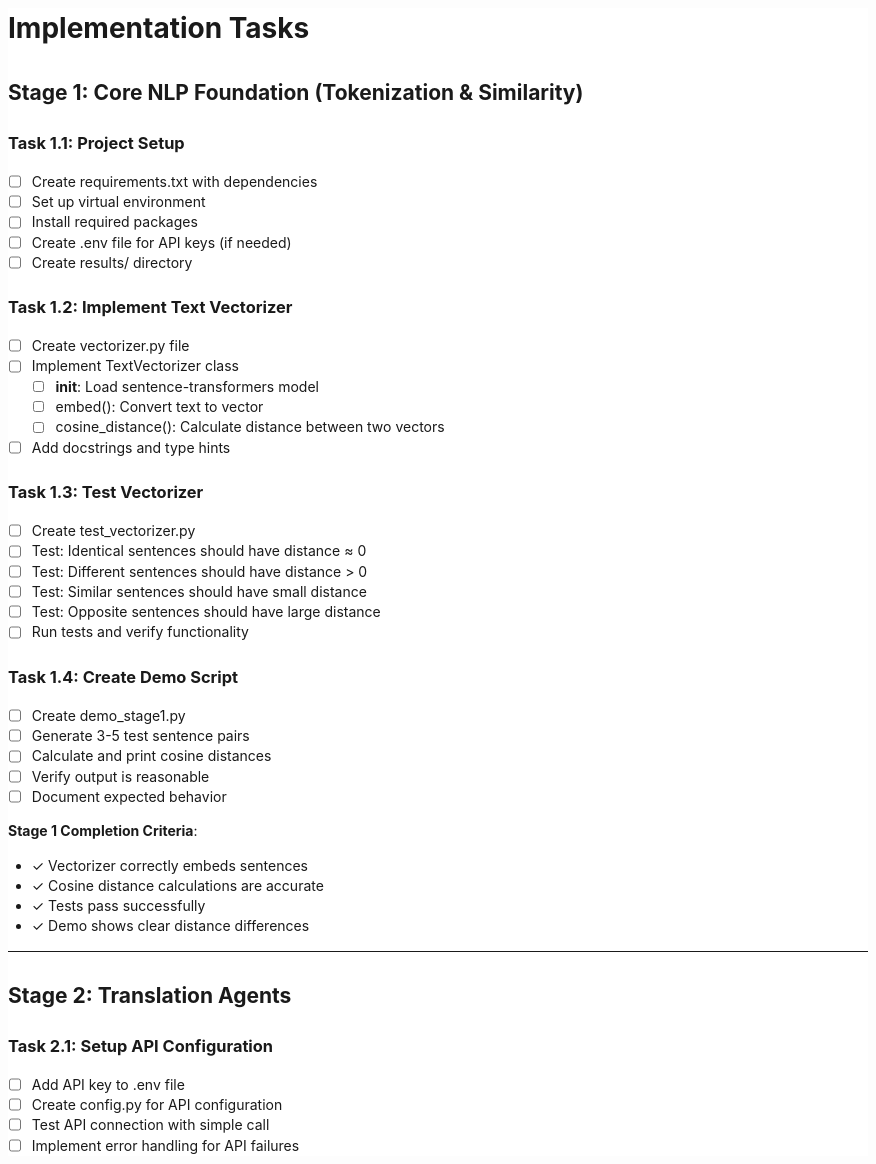 # Implementation Tasks

## Stage 1: Core NLP Foundation (Tokenization & Similarity)

### Task 1.1: Project Setup
- [ ] Create requirements.txt with dependencies
- [ ] Set up virtual environment
- [ ] Install required packages
- [ ] Create .env file for API keys (if needed)
- [ ] Create results/ directory

### Task 1.2: Implement Text Vectorizer
- [ ] Create vectorizer.py file
- [ ] Implement TextVectorizer class
  - [ ] __init__: Load sentence-transformers model
  - [ ] embed(): Convert text to vector
  - [ ] cosine_distance(): Calculate distance between two vectors
- [ ] Add docstrings and type hints

### Task 1.3: Test Vectorizer
- [ ] Create test_vectorizer.py
- [ ] Test: Identical sentences should have distance ≈ 0
- [ ] Test: Different sentences should have distance > 0
- [ ] Test: Similar sentences should have small distance
- [ ] Test: Opposite sentences should have large distance
- [ ] Run tests and verify functionality

### Task 1.4: Create Demo Script
- [ ] Create demo_stage1.py
- [ ] Generate 3-5 test sentence pairs
- [ ] Calculate and print cosine distances
- [ ] Verify output is reasonable
- [ ] Document expected behavior

**Stage 1 Completion Criteria**:
- ✓ Vectorizer correctly embeds sentences
- ✓ Cosine distance calculations are accurate
- ✓ Tests pass successfully
- ✓ Demo shows clear distance differences

---

## Stage 2: Translation Agents

### Task 2.1: Setup API Configuration
- [ ] Add API key to .env file
- [ ] Create config.py for API configuration
- [ ] Test API connection with simple call
- [ ] Implement error handling for API failures
